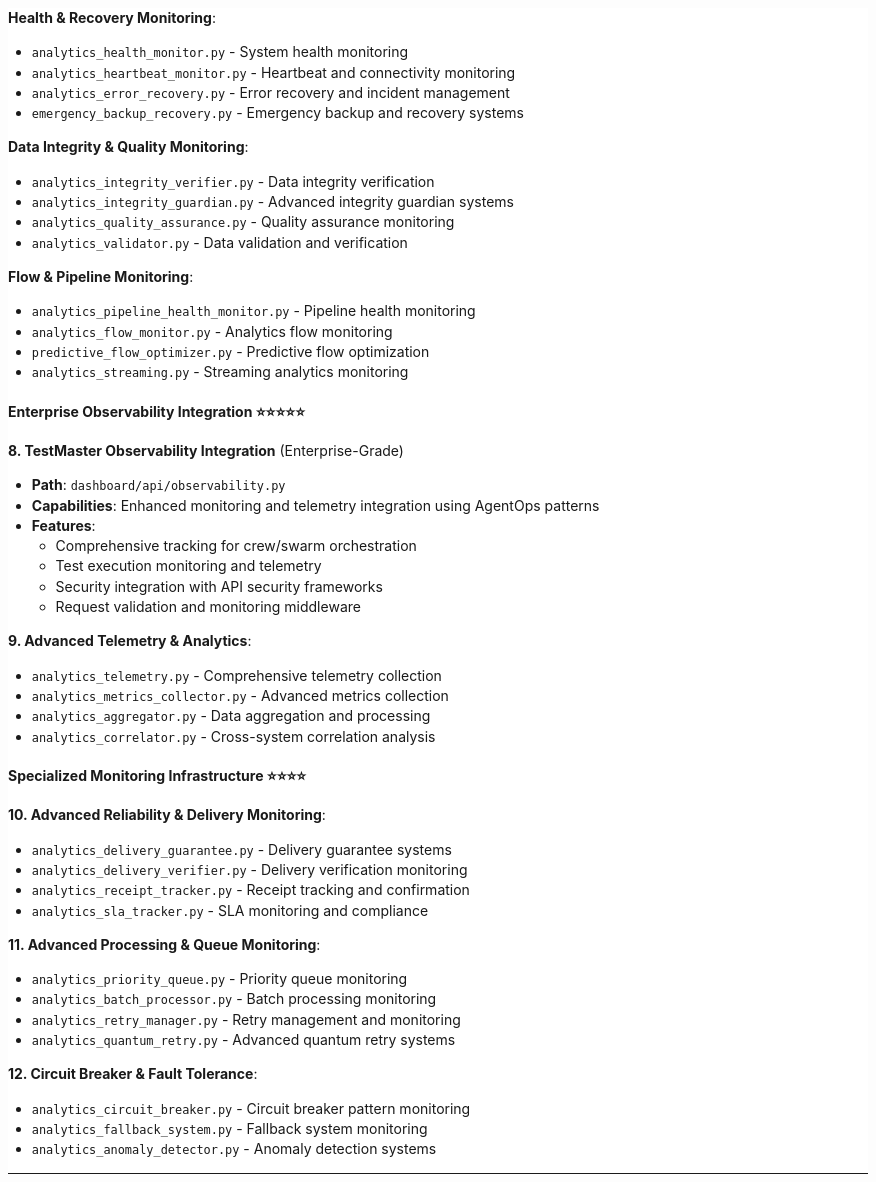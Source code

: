 **Health & Recovery Monitoring**:
- `analytics_health_monitor.py` - System health monitoring
- `analytics_heartbeat_monitor.py` - Heartbeat and connectivity monitoring
- `analytics_error_recovery.py` - Error recovery and incident management
- `emergency_backup_recovery.py` - Emergency backup and recovery systems

**Data Integrity & Quality Monitoring**:
- `analytics_integrity_verifier.py` - Data integrity verification
- `analytics_integrity_guardian.py` - Advanced integrity guardian systems
- `analytics_quality_assurance.py` - Quality assurance monitoring
- `analytics_validator.py` - Data validation and verification

**Flow & Pipeline Monitoring**:
- `analytics_pipeline_health_monitor.py` - Pipeline health monitoring
- `analytics_flow_monitor.py` - Analytics flow monitoring
- `predictive_flow_optimizer.py` - Predictive flow optimization
- `analytics_streaming.py` - Streaming analytics monitoring

#### **Enterprise Observability Integration** ⭐⭐⭐⭐⭐

**8. TestMaster Observability Integration** (Enterprise-Grade)
- **Path**: `dashboard/api/observability.py`
- **Capabilities**: Enhanced monitoring and telemetry integration using AgentOps patterns
- **Features**:
  - Comprehensive tracking for crew/swarm orchestration
  - Test execution monitoring and telemetry
  - Security integration with API security frameworks
  - Request validation and monitoring middleware

**9. Advanced Telemetry & Analytics**:
- `analytics_telemetry.py` - Comprehensive telemetry collection
- `analytics_metrics_collector.py` - Advanced metrics collection
- `analytics_aggregator.py` - Data aggregation and processing
- `analytics_correlator.py` - Cross-system correlation analysis

#### **Specialized Monitoring Infrastructure** ⭐⭐⭐⭐

**10. Advanced Reliability & Delivery Monitoring**:
- `analytics_delivery_guarantee.py` - Delivery guarantee systems
- `analytics_delivery_verifier.py` - Delivery verification monitoring
- `analytics_receipt_tracker.py` - Receipt tracking and confirmation
- `analytics_sla_tracker.py` - SLA monitoring and compliance

**11. Advanced Processing & Queue Monitoring**:
- `analytics_priority_queue.py` - Priority queue monitoring
- `analytics_batch_processor.py` - Batch processing monitoring
- `analytics_retry_manager.py` - Retry management and monitoring
- `analytics_quantum_retry.py` - Advanced quantum retry systems

**12. Circuit Breaker & Fault Tolerance**:
- `analytics_circuit_breaker.py` - Circuit breaker pattern monitoring
- `analytics_fallback_system.py` - Fallback system monitoring
- `analytics_anomaly_detector.py` - Anomaly detection systems

---
